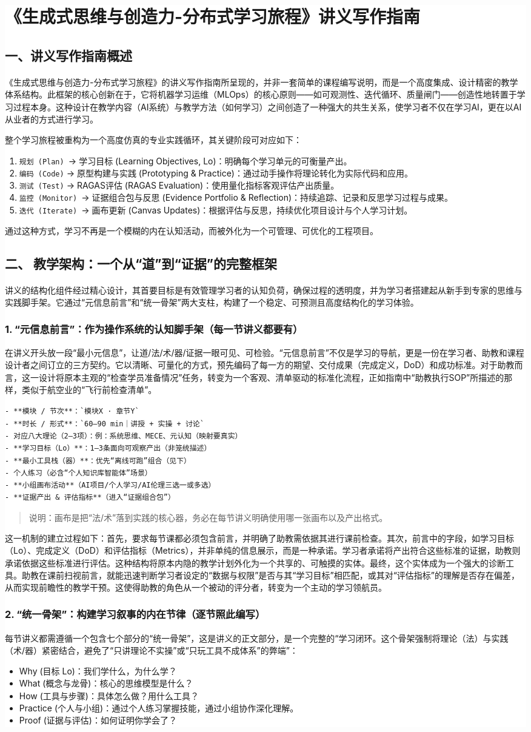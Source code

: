 # 《生成式思维与创造力-分布式学习旅程》讲义写作指南

## 一、讲义写作指南概述

《生成式思维与创造力-分布式学习旅程》的讲义写作指南所呈现的，并非一套简单的课程编写说明，而是一个高度集成、设计精密的教学体系结构。此框架的核心创新在于，它将机器学习运维（MLOps）的核心原则——如可观测性、迭代循环、质量闸门——创造性地转置于学习过程本身。这种设计在教学内容（AI系统）与教学方法（如何学习）之间创造了一种强大的共生关系，使学习者不仅在学习AI，更在以AI从业者的方式进行学习。

整个学习旅程被重构为一个高度仿真的专业实践循环，其关键阶段可对应如下：

1. `规划 (Plan) `-> 学习目标 (Learning Objectives, Lo)：明确每个学习单元的可衡量产出。
2. `编码 (Code)` -> 原型构建与实践 (Prototyping & Practice)：通过动手操作将理论转化为实际代码和应用。
3. `测试 (Test)` -> RAGAS评估 (RAGAS Evaluation)：使用量化指标客观评估产出质量。
4. `监控 (Monitor) `-> 证据组合包与反思 (Evidence Portfolio & Reflection)：持续追踪、记录和反思学习过程与成果。
5. `迭代 (Iterate) `-> 画布更新 (Canvas Updates)：根据评估与反思，持续优化项目设计与个人学习计划。

通过这种方式，学习不再是一个模糊的内在认知活动，而被外化为一个可管理、可优化的工程项目。

## 二、 教学架构：一个从“道”到“证据”的完整框架

讲义的结构化组件经过精心设计，其首要目标是有效管理学习者的认知负荷，确保过程的透明度，并为学习者搭建起从新手到专家的思维与实践脚手架。它通过“元信息前言”和“统一骨架”两大支柱，构建了一个稳定、可预测且高度结构化的学习体验。

### 1. “元信息前言”：作为操作系统的认知脚手架（每一节讲义都要有）

在讲义开头放一段“最小元信息”，让道/法/术/器/证据一眼可见、可检验。“元信息前言”不仅是学习的导航，更是一份在学习者、助教和课程设计者之间订立的三方契约。它以清晰、可量化的方式，预先编码了每一方的期望、交付成果（完成定义，DoD）和成功标准。对于助教而言，这一设计将原本主观的“检查学员准备情况”任务，转变为一个客观、清单驱动的标准化流程，正如指南中“助教执行SOP”所描述的那样，类似于航空业的“飞行前检查清单”。

~~~
- **模块 / 节次**：`模块X · 章节Y`
- **时长 / 形式**：`60–90 min｜讲授 + 实操 + 讨论`
- 对应八大理论（2–3项）：例：系统思维、MECE、元认知（映射要真实）
- **学习目标（Lo）**：1–3条面向可观察产出（非笼统描述）
- **最小工具栈（器）**：优先“离线可跑”组合（见下）
- 个人练习（必含“个人知识库智能体”场景）
- **小组画布活动**（AI项目/个人学习/AI伦理三选一或多选）
- **证据产出 & 评估指标**（进入“证据组合包”）
~~~

> 说明：画布是把“法/术”落到实践的核心器，务必在每节讲义明确使用哪一张画布以及产出格式。

这一机制的建立过程如下：首先，要求每节课都必须包含前言，并明确了助教需依据其进行课前检查。其次，前言中的字段，如学习目标（Lo）、完成定义（DoD）和评估指标（Metrics），并非单纯的信息展示，而是一种承诺。学习者承诺将产出符合这些标准的证据，助教则承诺依据这些标准进行评估。这种结构将原本内隐的教学计划外化为一个共享的、可触摸的实体。最终，这个实体成为一个强大的诊断工具。助教在课前扫视前言，就能迅速判断学习者设定的“数据与权限”是否与其“学习目标”相匹配，或其对“评估指标”的理解是否存在偏差，从而实现前瞻性的教学干预。这使得助教的角色从一个被动的评分者，转变为一个主动的学习领航员。

### 2. “统一骨架”：构建学习叙事的内在节律（逐节照此编写）

每节讲义都需遵循一个包含七个部分的“统一骨架”，这是讲义的正文部分，是一个完整的“学习闭环。这个骨架强制将理论（法）与实践（术/器）紧密结合，避免了“只讲理论不实操”或“只玩工具不成体系”的弊端”：

- Why (目标 Lo)：我们学什么，为什么学？
- What (概念与龙骨)：核心的思维模型是什么？
- How (工具与步骤)：具体怎么做？用什么工具？
- Practice (个人与小组)：通过个人练习掌握技能，通过小组协作深化理解。
- Proof (证据与评估)：如何证明你学会了？
